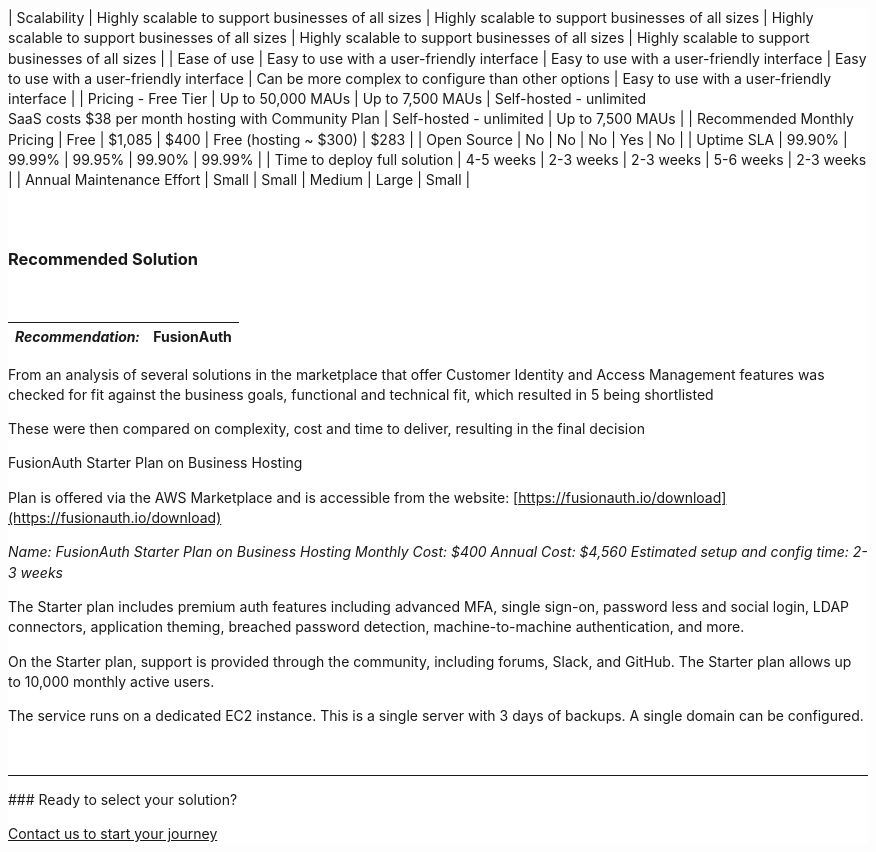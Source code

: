 | Scalability                  | Highly scalable to support businesses of all sizes                                 | Highly scalable to support businesses of all sizes                                                                   | Highly scalable to support businesses of all sizes                                                         | Highly scalable to support businesses of all sizes                                                | Highly scalable to support businesses of all sizes                                           |
| Ease of use                  | Easy to use with a user-friendly interface                                         | Easy to use with a user-friendly interface                                                                           | Easy to use with a user-friendly interface                                                                 | Can be more complex to configure than other options                                               | Easy to use with a user-friendly interface                                                   |
| Pricing - Free Tier          | Up to 50,000 MAUs                                                                  | Up to 7,500 MAUs                                                                                                     | Self-hosted - unlimited <br> SaaS costs $38 per month hosting with Community Plan                          | Self-hosted - unlimited                                                                           | Up to 7,500 MAUs                                                                             |
| Recommended Monthly Pricing  | Free                                                                               | $1,085                                                                                                               | $400                                                                                                       | Free (hosting ~ $300)                                                                             | $283                                                                                         |
| Open Source                  | No                                                                                 | No                                                                                                                   | No                                                                                                         | Yes                                                                                               | No                                                                                           |
| Uptime SLA                   | 99.90%                                                                             | 99.99%                                                                                                               | 99.95%                                                                                                     | 99.90%                                                                                            | 99.99%                                                                                       |
| Time to deploy full solution | 4-5 weeks                                                                          | 2-3 weeks                                                                                                            | 2-3 weeks                                                                                                  | 5-6 weeks                                                                                         | 2-3 weeks                                                                                    |
| Annual Maintenance Effort    | Small                                                                              | Small                                                                                                                | Medium                                                                                                     | Large                                                                                             | Small                                                                                        |

<br />  

### Recommended Solution
<br />  
 

| _Recommendation:_ | FusionAuth |
| ----------------- | ---------- |

From an analysis of several solutions in the marketplace that offer Customer Identity and Access Management features was checked for fit against the business goals, functional and technical fit, which resulted in 5 being shortlisted

These were then compared on complexity, cost and time to deliver, resulting in the final decision

FusionAuth Starter Plan on Business Hosting

Plan is offered via the AWS Marketplace and is accessible from the website: [https://fusionauth.io/download](https://fusionauth.io/download)

_Name: FusionAuth Starter Plan on Business Hosting
 Monthly Cost: $400
 Annual Cost: $4,560
 Estimated setup and config time: 2-3 weeks_

The Starter plan includes premium auth features including advanced MFA, single sign-on, password less and social login, LDAP connectors, application theming, breached password detection, machine-to-machine authentication, and more.

On the Starter plan, support is provided through the community, including forums, Slack, and GitHub. The Starter plan allows up to 10,000 monthly active users.

The service runs on a dedicated EC2 instance. This is a single server with 3 days of backups. A single domain can be configured.


<br />    
<hr />
### Ready to select your solution?  

[Contact us to start your journey](/contact)